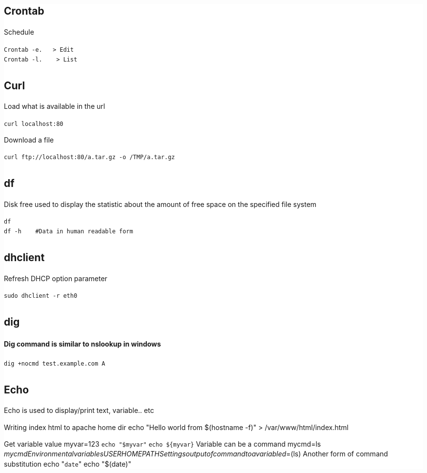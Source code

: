 ## Crontab
Schedule
```
Crontab -e.   > Edit
Crontab -l.    > List
```

## Curl
Load what is available in the url
```
curl localhost:80
```

Download a file
```
curl ftp://localhost:80/a.tar.gz -o /TMP/a.tar.gz
```

## df
Disk free used to display the statistic about the amount of free space on the specified file system
```
df
df -h    #Data in human readable form
```

## dhclient
Refresh DHCP option parameter
```
sudo dhclient -r eth0
```

## dig
#### Dig command is similar to nslookup in windows
`dig +nocmd test.example.com A`

## Echo
Echo is used to display/print text, variable.. etc

Writing index html to apache home dir
echo "Hello world from $(hostname -f)" > /var/www/html/index.html 

Get variable value
myvar=123
`echo "$myvar"`
`echo ${myvar}`
Variable can be a command
mycmd=ls
$mycmd
Environmental variables
USER
HOME
PATH
Settings output of command to a variable
d=$(ls)
Another form of command substitution
echo "`date`"
echo "$(date)"
